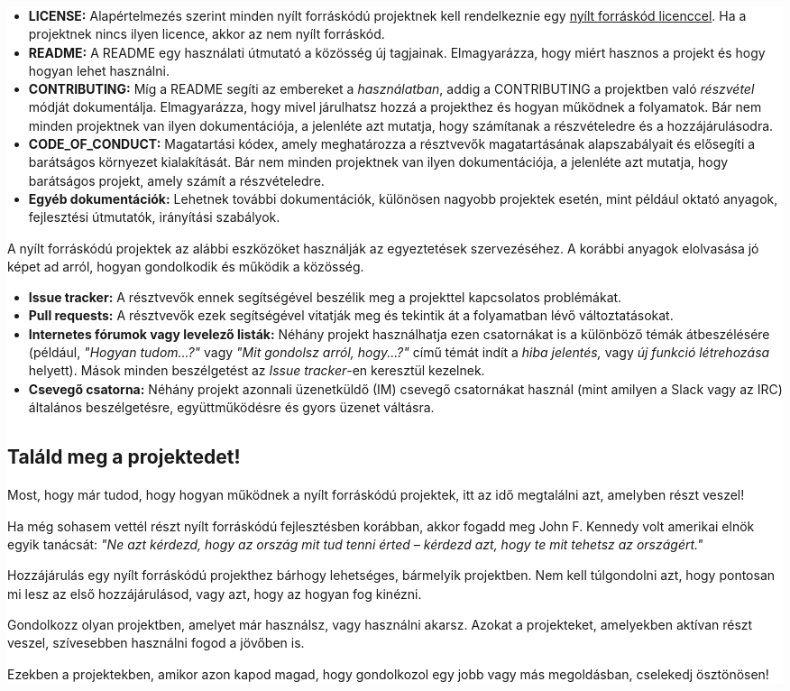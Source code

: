 - **LICENSE:** Alapértelmezés szerint minden nyílt forráskódú projektnek kell
  rendelkeznie egy [nyílt forráskód licenccel](https://choosealicense.com). Ha a
  projektnek nincs ilyen licence, akkor az nem nyílt forráskód.
- **README:** A README egy használati útmutató a közösség új tagjainak.
  Elmagyarázza, hogy miért hasznos a projekt és hogy hogyan lehet használni.
- **CONTRIBUTING:** Míg a README segíti az embereket a _használatban_, addig a
  CONTRIBUTING a projektben való _részvétel_ módját dokumentálja. Elmagyarázza,
  hogy mivel járulhatsz hozzá a projekthez és hogyan működnek a folyamatok. Bár
  nem minden projektnek van ilyen dokumentációja, a jelenléte azt mutatja, hogy
  számítanak a részvételedre és a hozzájárulásodra.
- **CODE_OF_CONDUCT:** Magatartási kódex, amely meghatározza a résztvevők
  magatartásának alapszabályait és elősegíti a barátságos környezet
  kialakítását. Bár nem minden projektnek van ilyen dokumentációja, a jelenléte
  azt mutatja, hogy barátságos projekt, amely számít a részvételedre.
- **Egyéb dokumentációk:** Lehetnek további dokumentációk, különösen nagyobb
  projektek esetén, mint például oktató anyagok, fejlesztési útmutatók,
  irányítási szabályok.

A nyílt forráskódú projektek az alábbi eszközöket használják az egyeztetések
szervezéséhez. A korábbi anyagok elolvasása jó képet ad arról, hogyan
gondolkodik és működik a közösség.

- **Issue tracker:** A résztvevők ennek segítségével beszélik meg a projekttel
  kapcsolatos problémákat.
- **Pull requests:** A résztvevők ezek segítségével vitatják meg és tekintik át
  a folyamatban lévő változtatásokat.
- **Internetes fórumok vagy levelező listák:** Néhány projekt használhatja ezen
  csatornákat is a különböző témák átbeszélésére (például, _"Hogyan tudom...?"_
  vagy _"Mit gondolsz arról, hogy...?"_ című témát indít a _hiba jelentés,_ vagy
  _új funkció létrehozása_ helyett). Mások minden beszélgetést az _Issue
  tracker_-en keresztül kezelnek.
- **Csevegő csatorna:** Néhány projekt azonnali üzenetküldő (IM) csevegő
  csatornákat használ (mint amilyen a Slack vagy az IRC) általános
  beszélgetésre, együttműködésre és gyors üzenet váltásra.

## Találd meg a projektedet!

Most, hogy már tudod, hogy hogyan működnek a nyílt forráskódú projektek, itt az
idő megtalálni azt, amelyben részt veszel!

Ha még sohasem vettél részt nyílt forráskódú fejlesztésben korábban, akkor
fogadd meg John F. Kennedy volt amerikai elnök egyik tanácsát: _"Ne azt kérdezd,
hogy az ország mit tud tenni érted – kérdezd azt, hogy te mit tehetsz az
országért."_

Hozzájárulás egy nyílt forráskódú projekthez bárhogy lehetséges, bármelyik
projektben. Nem kell túlgondolni azt, hogy pontosan mi lesz az első
hozzájárulásod, vagy azt, hogy az hogyan fog kinézni.

Gondolkozz olyan projektben, amelyet már használsz, vagy használni akarsz.
Azokat a projekteket, amelyekben aktívan részt veszel, szívesebben használni
fogod a jövőben is.

Ezekben a projektekben, amikor azon kapod magad, hogy gondolkozol egy jobb vagy
más megoldásban, cselekedj ösztönösen!
